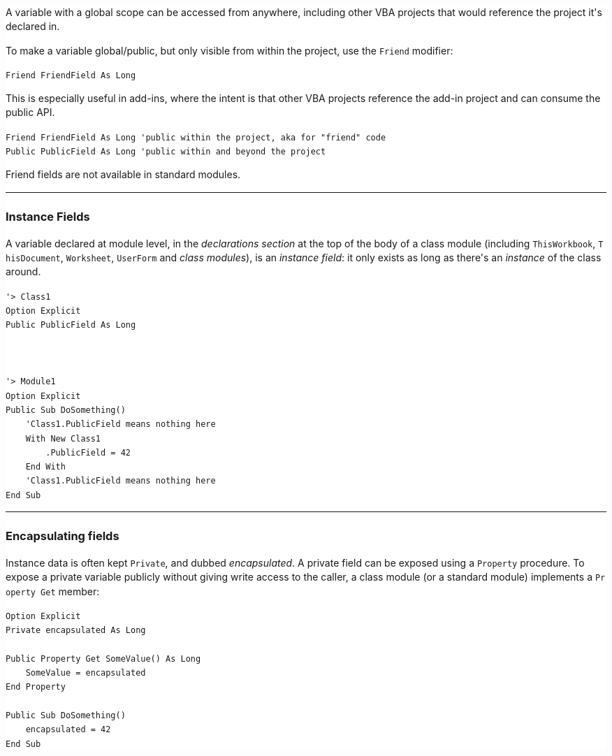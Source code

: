 A variable with a global scope can be accessed from anywhere, including other VBA projects that would reference the project it's declared in.

To make a variable global/public, but only visible from within the project, use the `Friend` modifier:

    Friend FriendField As Long

This is especially useful in add-ins, where the intent is that other VBA projects reference the add-in project and can consume the public API.

    Friend FriendField As Long 'public within the project, aka for "friend" code
    Public PublicField As Long 'public within and beyond the project

Friend fields are not available in standard modules.

---

### Instance Fields

A variable declared at module level, in the *declarations section* at the top of the body of a class module (including `ThisWorkbook`, `ThisDocument`, `Worksheet`, `UserForm` and *class modules*), is an *instance field*: it only exists as long as there's an *instance* of the class around.

    '> Class1
    Option Explicit
    Public PublicField As Long



    '> Module1
    Option Explicit
    Public Sub DoSomething()
        'Class1.PublicField means nothing here
        With New Class1
            .PublicField = 42
        End With
        'Class1.PublicField means nothing here
    End Sub

---

### Encapsulating fields

Instance data is often kept `Private`, and dubbed *encapsulated*. A private field can be exposed using a `Property` procedure. To expose a private variable publicly without giving write access to the caller, a class module (or a standard module) implements a `Property Get` member:

    Option Explicit
    Private encapsulated As Long
    
    Public Property Get SomeValue() As Long
        SomeValue = encapsulated
    End Property

    Public Sub DoSomething()
        encapsulated = 42
    End Sub
